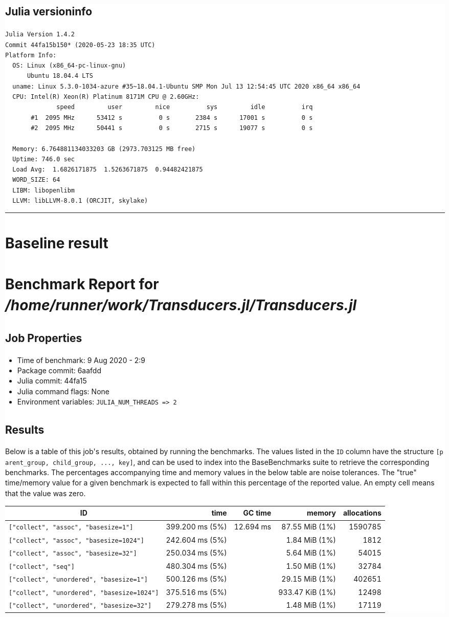## Julia versioninfo
```
Julia Version 1.4.2
Commit 44fa15b150* (2020-05-23 18:35 UTC)
Platform Info:
  OS: Linux (x86_64-pc-linux-gnu)
      Ubuntu 18.04.4 LTS
  uname: Linux 5.3.0-1034-azure #35~18.04.1-Ubuntu SMP Mon Jul 13 12:54:45 UTC 2020 x86_64 x86_64
  CPU: Intel(R) Xeon(R) Platinum 8171M CPU @ 2.60GHz: 
              speed         user         nice          sys         idle          irq
       #1  2095 MHz      53412 s          0 s       2384 s      17001 s          0 s
       #2  2095 MHz      50441 s          0 s       2715 s      19077 s          0 s
       
  Memory: 6.764881134033203 GB (2973.703125 MB free)
  Uptime: 746.0 sec
  Load Avg:  1.6826171875  1.5263671875  0.94482421875
  WORD_SIZE: 64
  LIBM: libopenlibm
  LLVM: libLLVM-8.0.1 (ORCJIT, skylake)
```

---
# Baseline result
# Benchmark Report for */home/runner/work/Transducers.jl/Transducers.jl*

## Job Properties
* Time of benchmark: 9 Aug 2020 - 2:9
* Package commit: 6aafdd
* Julia commit: 44fa15
* Julia command flags: None
* Environment variables: `JULIA_NUM_THREADS => 2`

## Results
Below is a table of this job's results, obtained by running the benchmarks.
The values listed in the `ID` column have the structure `[parent_group, child_group, ..., key]`, and can be used to
index into the BaseBenchmarks suite to retrieve the corresponding benchmarks.
The percentages accompanying time and memory values in the below table are noise tolerances. The "true"
time/memory value for a given benchmark is expected to fall within this percentage of the reported value.
An empty cell means that the value was zero.

| ID                                                  | time            | GC time   | memory          | allocations |
|-----------------------------------------------------|----------------:|----------:|----------------:|------------:|
| `["collect", "assoc", "basesize=1"]`                | 399.200 ms (5%) | 12.694 ms |  87.55 MiB (1%) |     1590785 |
| `["collect", "assoc", "basesize=1024"]`             | 242.604 ms (5%) |           |   1.84 MiB (1%) |        1812 |
| `["collect", "assoc", "basesize=32"]`               | 250.034 ms (5%) |           |   5.64 MiB (1%) |       54015 |
| `["collect", "seq"]`                                | 480.304 ms (5%) |           |   1.50 MiB (1%) |       32784 |
| `["collect", "unordered", "basesize=1"]`            | 500.126 ms (5%) |           |  29.15 MiB (1%) |      402651 |
| `["collect", "unordered", "basesize=1024"]`         | 375.516 ms (5%) |           | 933.47 KiB (1%) |       12498 |
| `["collect", "unordered", "basesize=32"]`           | 279.278 ms (5%) |           |   1.48 MiB (1%) |       17119 |